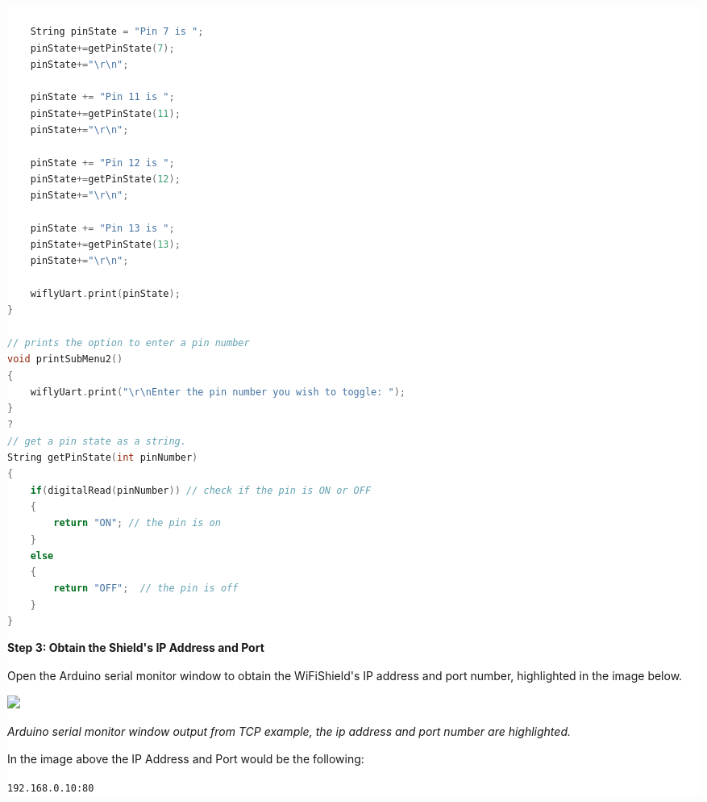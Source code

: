 ```c

    String pinState = "Pin 7 is ";
    pinState+=getPinState(7);
    pinState+="\r\n";

    pinState += "Pin 11 is ";
    pinState+=getPinState(11);
    pinState+="\r\n";

    pinState += "Pin 12 is ";
    pinState+=getPinState(12);
    pinState+="\r\n";

    pinState += "Pin 13 is ";
    pinState+=getPinState(13);
    pinState+="\r\n";

    wiflyUart.print(pinState);
}

// prints the option to enter a pin number
void printSubMenu2()
{
    wiflyUart.print("\r\nEnter the pin number you wish to toggle: ");
}
?
// get a pin state as a string.
String getPinState(int pinNumber)
{
    if(digitalRead(pinNumber)) // check if the pin is ON or OFF
    {
        return "ON"; // the pin is on
    }
    else
    {
        return "OFF";  // the pin is off
    }
}
```

**Step 3: Obtain the Shield's IP Address and Port**

Open the Arduino serial monitor window to obtain the WiFiShield's IP address and port number, highlighted in the image below.

![](https://files.seeedstudio.com/wiki/Wifi_Shield_V2.0/img/Tcp-arduino-serial-comm.png)

*Arduino serial monitor window output from TCP example, the ip address and port number are highlighted.*

In the image above the IP Address and Port would be the following:

    192.168.0.10:80
